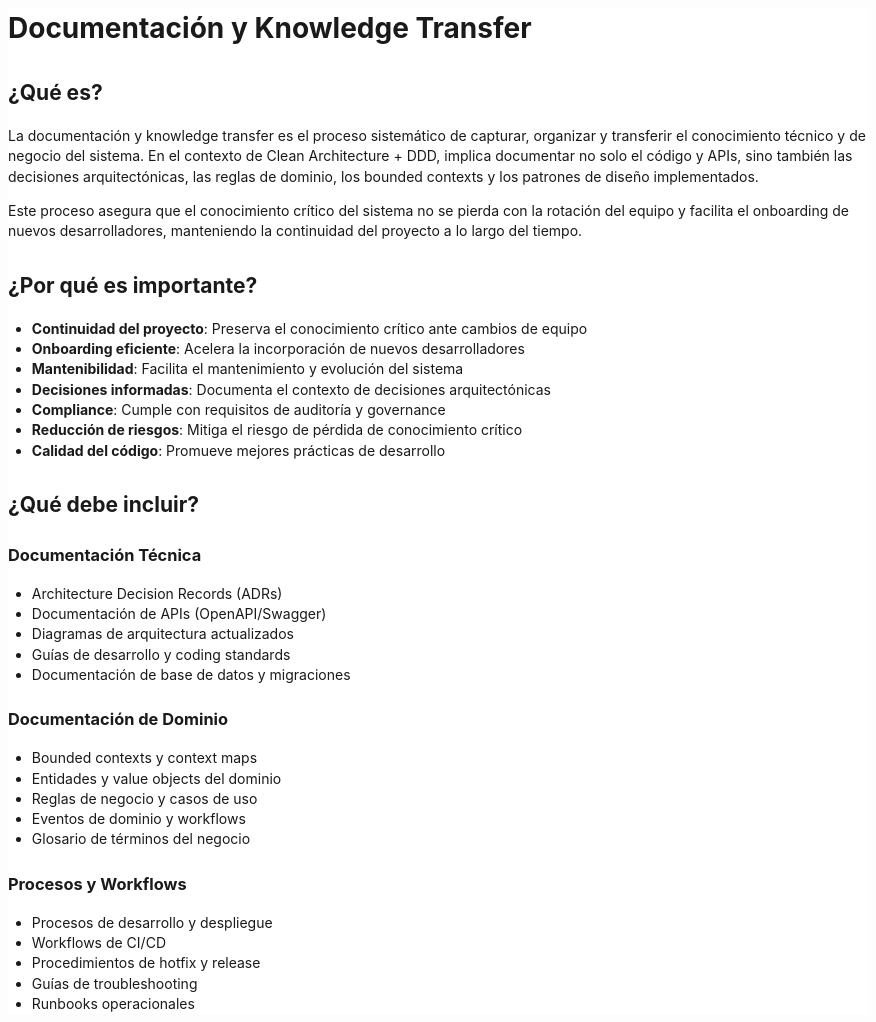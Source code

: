 # Documentación y Knowledge Transfer

## ¿Qué es?

La documentación y knowledge transfer es el proceso sistemático de capturar,
organizar y transferir el conocimiento técnico y de negocio del sistema. En el
contexto de Clean Architecture + DDD, implica documentar no solo el código y
APIs, sino también las decisiones arquitectónicas, las reglas de dominio, los
bounded contexts y los patrones de diseño implementados.

Este proceso asegura que el conocimiento crítico del sistema no se pierda con la
rotación del equipo y facilita el onboarding de nuevos desarrolladores,
manteniendo la continuidad del proyecto a lo largo del tiempo.

## ¿Por qué es importante?

- **Continuidad del proyecto**: Preserva el conocimiento crítico ante cambios de
  equipo
- **Onboarding eficiente**: Acelera la incorporación de nuevos desarrolladores
- **Mantenibilidad**: Facilita el mantenimiento y evolución del sistema
- **Decisiones informadas**: Documenta el contexto de decisiones arquitectónicas
- **Compliance**: Cumple con requisitos de auditoría y governance
- **Reducción de riesgos**: Mitiga el riesgo de pérdida de conocimiento crítico
- **Calidad del código**: Promueve mejores prácticas de desarrollo

## ¿Qué debe incluir?

### Documentación Técnica

- Architecture Decision Records (ADRs)
- Documentación de APIs (OpenAPI/Swagger)
- Diagramas de arquitectura actualizados
- Guías de desarrollo y coding standards
- Documentación de base de datos y migraciones

### Documentación de Dominio

- Bounded contexts y context maps
- Entidades y value objects del dominio
- Reglas de negocio y casos de uso
- Eventos de dominio y workflows
- Glosario de términos del negocio

### Procesos y Workflows

- Procesos de desarrollo y despliegue
- Workflows de CI/CD
- Procedimientos de hotfix y release
- Guías de troubleshooting
- Runbooks operacionales
